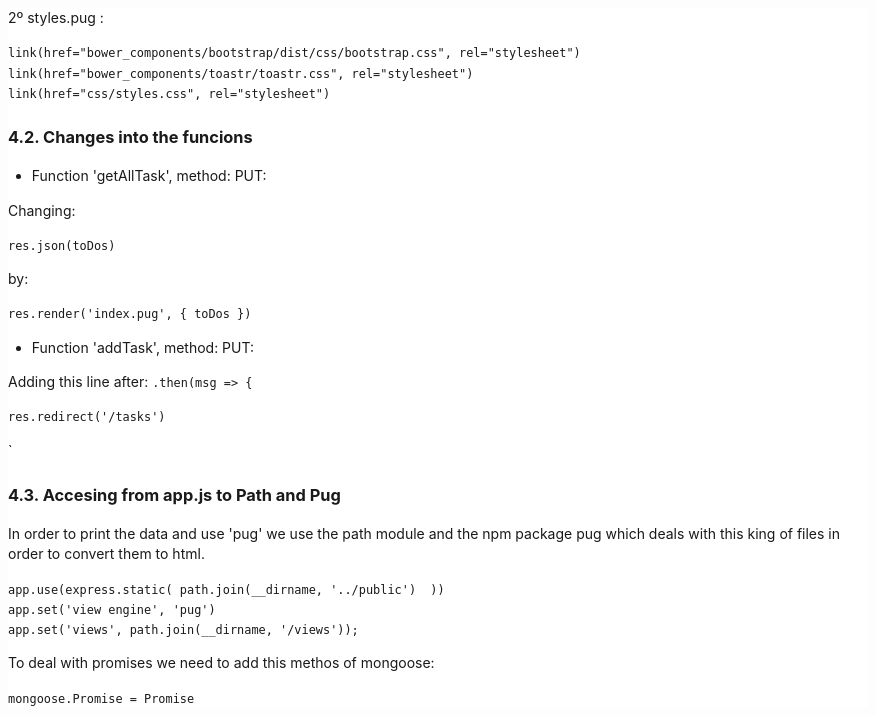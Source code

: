 2º styles.pug :

```
link(href="bower_components/bootstrap/dist/css/bootstrap.css", rel="stylesheet")
link(href="bower_components/toastr/toastr.css", rel="stylesheet")
link(href="css/styles.css", rel="stylesheet")
```


### 4.2. Changes into the funcions

*  Function 'getAllTask', method: PUT:

Changing:

```
res.json(toDos)
```

by:

```
res.render('index.pug', { toDos })
```

* Function 'addTask', method: PUT:

Adding this line after: `.then(msg => {`

```
res.redirect('/tasks')
```

`
### 4.3. Accesing from app.js to Path and Pug

In order to print the data and use 'pug' we use the path module and the npm package pug which deals with this king of files in order to convert them to html.

```
app.use(express.static( path.join(__dirname, '../public')  ))
app.set('view engine', 'pug')
app.set('views', path.join(__dirname, '/views'));
```

To deal with promises we need to add this methos of mongoose:

```
mongoose.Promise = Promise
```
